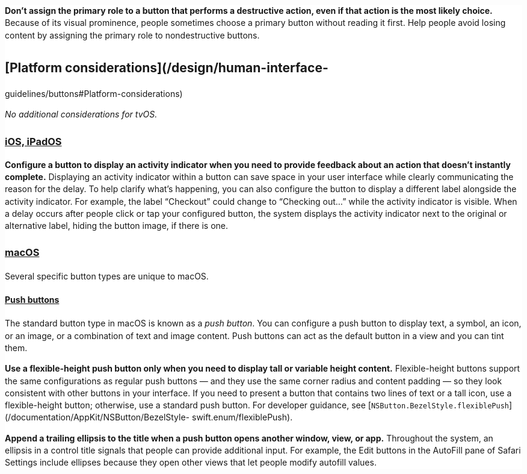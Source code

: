 **Don’t assign the primary role to a button that performs a destructive
action, even if that action is the most likely choice.** Because of its visual
prominence, people sometimes choose a primary button without reading it first.
Help people avoid losing content by assigning the primary role to
nondestructive buttons.

## [Platform considerations](/design/human-interface-
guidelines/buttons#Platform-considerations)

 _No additional considerations for tvOS._

### [iOS, iPadOS](/design/human-interface-guidelines/buttons#iOS-iPadOS)

**Configure a button to display an activity indicator when you need to provide
feedback about an action that doesn’t instantly complete.** Displaying an
activity indicator within a button can save space in your user interface while
clearly communicating the reason for the delay. To help clarify what’s
happening, you can also configure the button to display a different label
alongside the activity indicator. For example, the label “Checkout” could
change to “Checking out…” while the activity indicator is visible. When a
delay occurs after people click or tap your configured button, the system
displays the activity indicator next to the original or alternative label,
hiding the button image, if there is one.

### [macOS](/design/human-interface-guidelines/buttons#macOS)

Several specific button types are unique to macOS.

#### [Push buttons](/design/human-interface-guidelines/buttons#Push-buttons)

The standard button type in macOS is known as a _push button_. You can
configure a push button to display text, a symbol, an icon, or an image, or a
combination of text and image content. Push buttons can act as the default
button in a view and you can tint them.

**Use a flexible-height push button only when you need to display tall or
variable height content.** Flexible-height buttons support the same
configurations as regular push buttons — and they use the same corner radius
and content padding — so they look consistent with other buttons in your
interface. If you need to present a button that contains two lines of text or
a tall icon, use a flexible-height button; otherwise, use a standard push
button. For developer guidance, see
[`NSButton.BezelStyle.flexiblePush`](/documentation/AppKit/NSButton/BezelStyle-
swift.enum/flexiblePush).

**Append a trailing ellipsis to the title when a push button opens another
window, view, or app.** Throughout the system, an ellipsis in a control title
signals that people can provide additional input. For example, the Edit
buttons in the AutoFill pane of Safari Settings include ellipses because they
open other views that let people modify autofill values.
